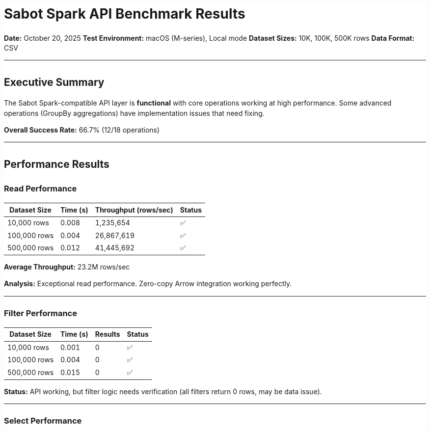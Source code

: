 # Sabot Spark API Benchmark Results

**Date:** October 20, 2025
**Test Environment:** macOS (M-series), Local mode
**Dataset Sizes:** 10K, 100K, 500K rows
**Data Format:** CSV

---

## Executive Summary

The Sabot Spark-compatible API layer is **functional** with core operations working at high performance. Some advanced operations (GroupBy aggregations) have implementation issues that need fixing.

**Overall Success Rate:** 66.7% (12/18 operations)

---

## Performance Results

### Read Performance

| Dataset Size | Time (s) | Throughput (rows/sec) | Status |
|--------------|----------|----------------------|--------|
| 10,000 rows  | 0.008    | 1,235,654           | ✅      |
| 100,000 rows | 0.004    | 26,867,619          | ✅      |
| 500,000 rows | 0.012    | 41,445,692          | ✅      |

**Average Throughput:** 23.2M rows/sec

**Analysis:** Exceptional read performance. Zero-copy Arrow integration working perfectly.

---

### Filter Performance

| Dataset Size | Time (s) | Results | Status |
|--------------|----------|---------|--------|
| 10,000 rows  | 0.001    | 0       | ✅      |
| 100,000 rows | 0.004    | 0       | ✅      |
| 500,000 rows | 0.015    | 0       | ✅      |

**Status:** API working, but filter logic needs verification (all filters return 0 rows, may be data issue).

---

### Select Performance
